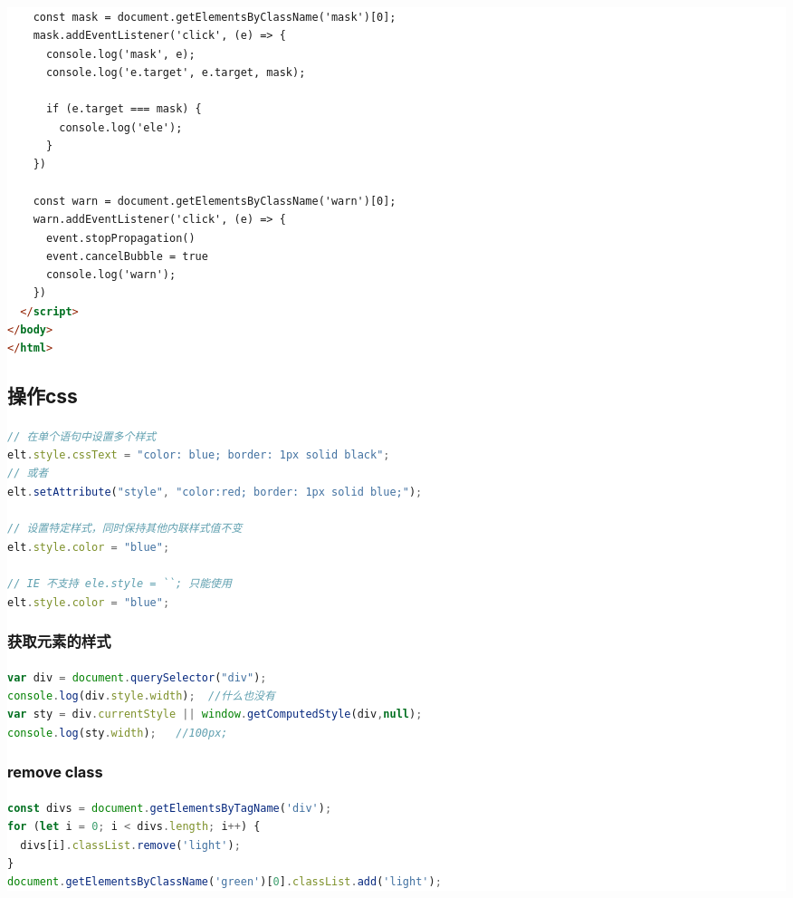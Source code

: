 ``` html
    const mask = document.getElementsByClassName('mask')[0];
    mask.addEventListener('click', (e) => {
      console.log('mask', e);
      console.log('e.target', e.target, mask);
      
      if (e.target === mask) {
        console.log('ele');
      }
    })

    const warn = document.getElementsByClassName('warn')[0];
    warn.addEventListener('click', (e) => {
      event.stopPropagation()
      event.cancelBubble = true
      console.log('warn');
    })
  </script>
</body>
</html>

```

## 操作css
``` js
// 在单个语句中设置多个样式
elt.style.cssText = "color: blue; border: 1px solid black";
// 或者
elt.setAttribute("style", "color:red; border: 1px solid blue;");

// 设置特定样式，同时保持其他内联样式值不变
elt.style.color = "blue";

// IE 不支持 ele.style = ``; 只能使用
elt.style.color = "blue";
```

### 获取元素的样式
``` js
var div = document.querySelector("div");
console.log(div.style.width);  //什么也没有
var sty = div.currentStyle || window.getComputedStyle(div,null);
console.log(sty.width);   //100px;
```

### remove class
```js
const divs = document.getElementsByTagName('div');
for (let i = 0; i < divs.length; i++) {
  divs[i].classList.remove('light');
}
document.getElementsByClassName('green')[0].classList.add('light');
```
